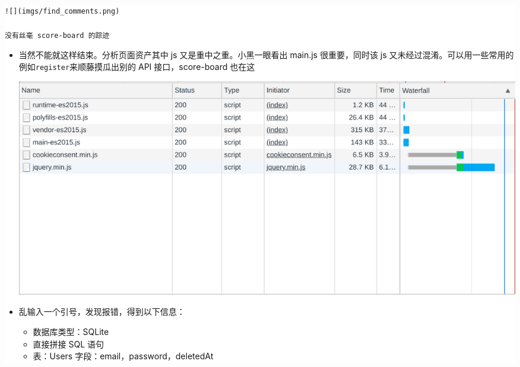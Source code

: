     ![](imgs/find_comments.png)

    没有丝毫 score-board 的踪迹

  - 当然不能就这样结束。分析页面资产其中 js 又是重中之重。小黑一眼看出 main.js 很重要，同时该 js 又未经过混淆。可以用一些常用的例如`register`来顺藤摸瓜出别的 API 接口，score-board 也在这

    ![](imgs/locate_score.gif)

- 乱输入一个引号，发现报错，得到以下信息：

  - 数据库类型：SQLite
  - 直接拼接 SQL 语句
  - 表：Users 字段：email，password，deletedAt
